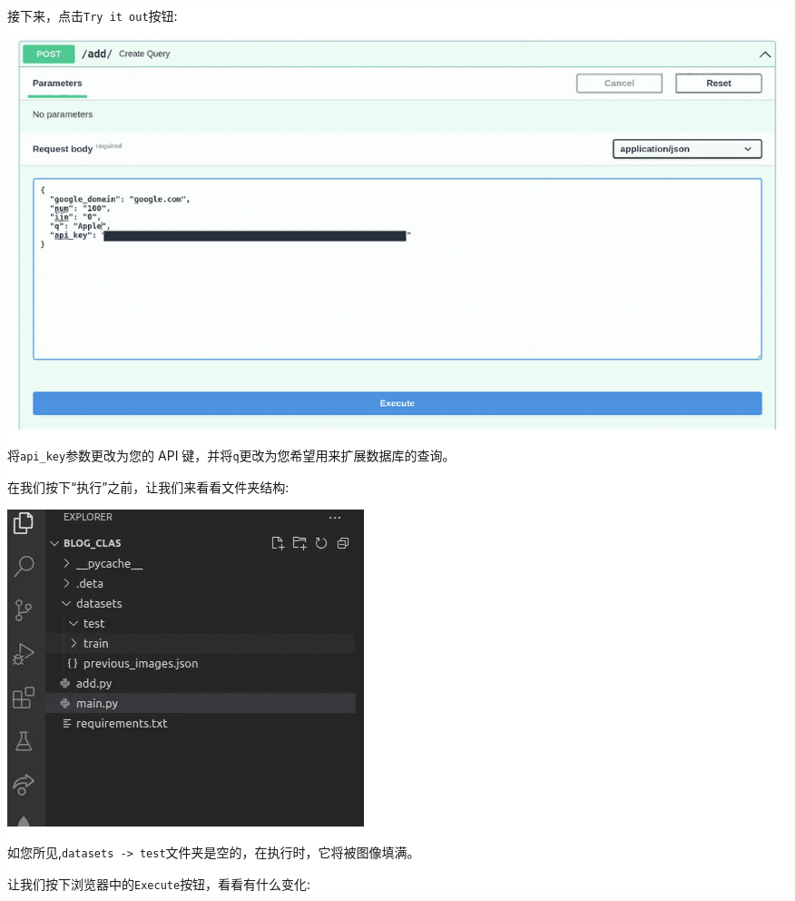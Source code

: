 接下来，点击`Try it out`按钮:

![](img/dcce76d58637b1fedd2e925a27952afd.png)

将`api_key`参数更改为您的 API 键，并将`q`更改为您希望用来扩展数据库的查询。

在我们按下“执行”之前，让我们来看看文件夹结构:

![](img/97ed454f6e144b61df96a892d53c5d7a.png)

如您所见,`datasets -> test`文件夹是空的，在执行时，它将被图像填满。

让我们按下浏览器中的`Execute`按钮，看看有什么变化:
